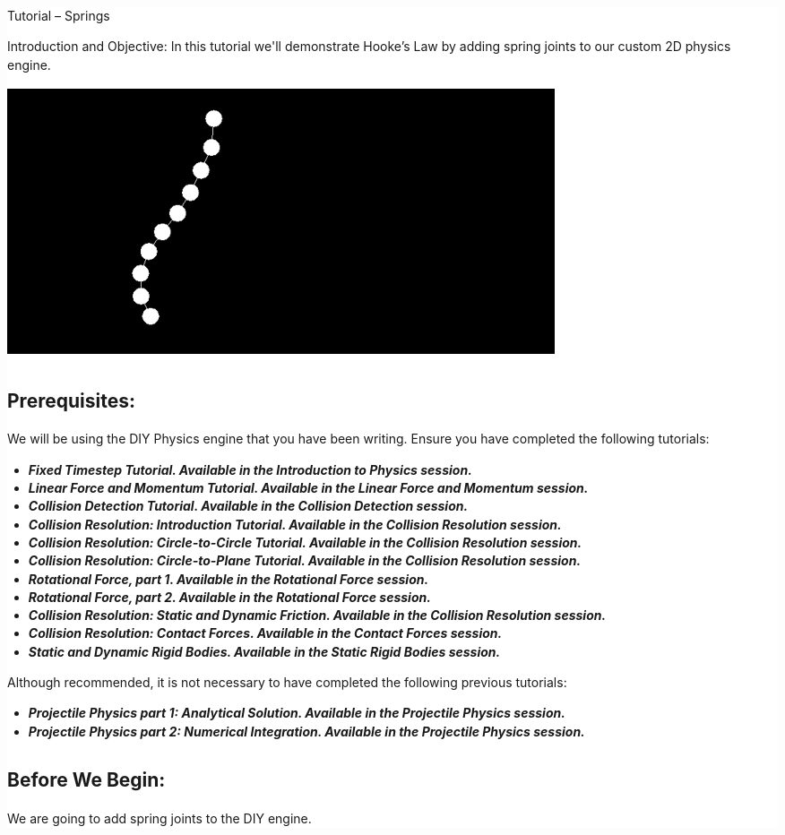 Tutorial – Springs

Introduction and Objective:
In this tutorial we'll demonstrate Hooke’s Law by adding spring joints to our custom 2D physics engine. 

![Circle Chain](./images/CppSprings.PNG)

## Prerequisites:
We will be using the DIY Physics engine that you have been writing.
Ensure you have completed the following tutorials:
- ***Fixed Timestep Tutorial. Available in the Introduction to Physics session.***
- ***Linear Force and Momentum Tutorial. Available in the Linear Force and Momentum session.***
- ***Collision Detection Tutorial. Available in the Collision Detection session.***
- ***Collision Resolution: Introduction Tutorial. Available in the Collision Resolution session.***
- ***Collision Resolution: Circle-to-Circle Tutorial. Available in the Collision Resolution session.***
- ***Collision Resolution: Circle-to-Plane Tutorial. Available in the Collision Resolution session.***
- ***Rotational Force, part 1. Available in the Rotational Force session.***
- ***Rotational Force, part 2. Available in the Rotational Force session.***
- ***Collision Resolution: Static and Dynamic Friction. Available in the Collision Resolution session.***
- ***Collision Resolution: Contact Forces. Available in the Contact Forces session.***
- ***Static and Dynamic Rigid Bodies. Available in the Static Rigid Bodies session.***

Although recommended, it is not necessary to have completed the following previous tutorials:
- ***Projectile Physics part 1: Analytical Solution. Available in the Projectile Physics session.***
- ***Projectile Physics part 2: Numerical Integration. Available in the Projectile Physics session.***

## Before We Begin:

We are going to add spring joints to the DIY engine. 
